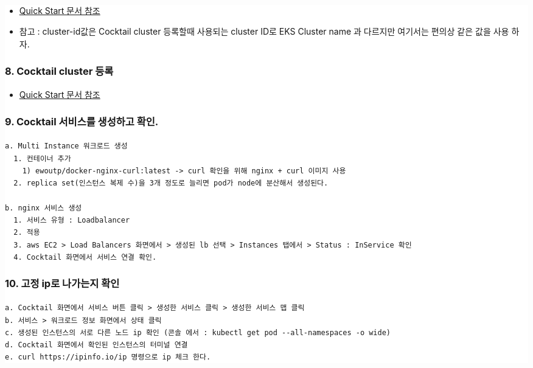   * [Quick Start 문서 참조](https://acornapps.github.io/cocktail-manual-3.1.1/docs/ko/8.1.1.5/)

  * 참고 : cluster-id값은 Cocktail cluster 등록할때 사용되는 cluster ID로 EKS Cluster name 과 다르지만 여기서는 편의상 같은 값을 사용 하자. 

### 8. Cocktail cluster 등록

  * [Quick Start 문서 참조](https://acornapps.github.io/cocktail-manual-3.1.1/docs/ko/8.1.1.5/)

### 9. Cocktail 서비스를 생성하고 확인.

```
a. Multi Instance 워크로드 생성
  1. 컨테이너 추가
    1) ewoutp/docker-nginx-curl:latest -> curl 확인을 위해 nginx + curl 이미지 사용
  2. replica set(인스턴스 복제 수)을 3개 정도로 늘리면 pod가 node에 분산해서 생성된다.

b. nginx 서비스 생성
  1. 서비스 유형 : Loadbalancer
  2. 적용
  3. aws EC2 > Load Balancers 화면에서 > 생성된 lb 선택 > Instances 탭에서 > Status : InService 확인 
  4. Cocktail 화면에서 서비스 연결 확인.

```

### 10. 고정 ip로 나가는지 확인

```
a. Cocktail 화면에서 서비스 버튼 클릭 > 생성한 서비스 클릭 > 생성한 서비스 맵 클릭
b. 서비스 > 워크로드 정보 화면에서 상태 클릭 
c. 생성된 인스턴스의 서로 다른 노드 ip 확인 (콘솔 에서 : kubectl get pod --all-namespaces -o wide)
d. Cocktail 화면에서 확인된 인스턴스의 터미널 연결 
e. curl https://ipinfo.io/ip 명령으로 ip 체크 한다.

```


